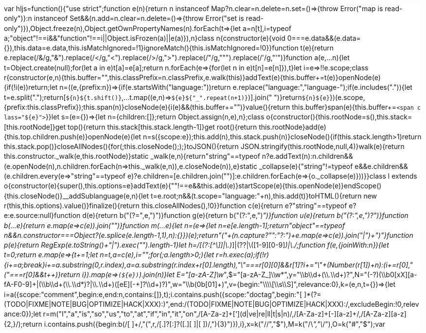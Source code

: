 var hljs=function(){"use strict";function e(n){return n instanceof Map?n.clear=n.delete=n.set=()=>{throw Error("map is read-only")}:n instanceof Set&&(n.add=n.clear=n.delete=()=>{throw Error("set is read-only")}),Object.freeze(n),Object.getOwnPropertyNames(n).forEach(t=>{let a=n[t],i=typeof a;"object"!==i&&"function"!==i||Object.isFrozen(a)||e(a)}),n}class n{constructor(e){void 0===e.data&&(e.data={}),this.data=e.data,this.isMatchIgnored=!1}ignoreMatch(){this.isMatchIgnored=!0}}function t(e){return e.replace(/&/g,"&amp;").replace(/</g,"&lt;").replace(/>/g,"&gt;").replace(/"/g,"&quot;").replace(/'/g,"&#x27;")}function a(e,...n){let t=Object.create(null);for(let a in e)t[a]=e[a];return n.forEach(e=>{for(let n in e)t[n]=e[n]}),t}let i=e=>!!e.scope;class r{constructor(e,n){this.buffer="",this.classPrefix=n.classPrefix,e.walk(this)}addText(e){this.buffer+=t(e)}openNode(e){if(!i(e))return;let n=((e,{prefix:n})=>{if(e.startsWith("language:"))return e.replace("language:","language-");if(e.includes(".")){let t=e.split(".");return[`${n}${t.shift()}`,...t.map((e,n)=>`${e}${"_".repeat(n+1)}`)].join(" ")}return`${n}${e}`})(e.scope,{prefix:this.classPrefix});this.span(n)}closeNode(e){i(e)&&(this.buffer+="</span>")}value(){return this.buffer}span(e){this.buffer+=`<span class="${e}">`}}let s=(e={})=>{let n={children:[]};return Object.assign(n,e),n};class o{constructor(){this.rootNode=s(),this.stack=[this.rootNode]}get top(){return this.stack[this.stack.length-1]}get root(){return this.rootNode}add(e){this.top.children.push(e)}openNode(e){let n=s({scope:e});this.add(n),this.stack.push(n)}closeNode(){if(this.stack.length>1)return this.stack.pop()}closeAllNodes(){for(;this.closeNode(););}toJSON(){return JSON.stringify(this.rootNode,null,4)}walk(e){return this.constructor._walk(e,this.rootNode)}static _walk(e,n){return"string"==typeof n?e.addText(n):n.children&&(e.openNode(n),n.children.forEach(n=>this._walk(e,n)),e.closeNode(n)),e}static _collapse(e){"string"!=typeof e&&e.children&&(e.children.every(e=>"string"==typeof e)?e.children=[e.children.join("")]:e.children.forEach(e=>{o._collapse(e)}))}}class l extends o{constructor(e){super(),this.options=e}addText(e){""!==e&&this.add(e)}startScope(e){this.openNode(e)}endScope(){this.closeNode()}__addSublanguage(e,n){let t=e.root;n&&(t.scope="language:"+n),this.add(t)}toHTML(){return new r(this,this.options).value()}finalize(){return this.closeAllNodes(),!0}}function c(e){return e?"string"==typeof e?e:e.source:null}function d(e){return b("(?=",e,")")}function g(e){return b("(?:",e,")*")}function u(e){return b("(?:",e,")?")}function b(...e){return e.map(e=>c(e)).join("")}function m(...e){let n=(e=>{let n=e[e.length-1];return"object"==typeof n&&n.constructor===Object?(e.splice(e.length-1,1),n):{}})(e);return"("+(n.capture?"":"?:")+e.map(e=>c(e)).join("|")+")"}function p(e){return RegExp(e.toString()+"|").exec("").length-1}let h=/\[(?:[^\\\]]|\\.)*\]|\(\??|\\([1-9][0-9]*)|\\./;function f(e,{joinWith:n}){let t=0;return e.map(e=>{t+=1;let n=t,a=c(e),i="";for(;a.length>0;){let r=h.exec(a);if(!r){i+=a;break}i+=a.substring(0,r.index),a=a.substring(r.index+r[0].length),"\\"===r[0][0]&&r[1]?i+="\\"+(Number(r[1])+n):(i+=r[0],"("===r[0]&&t++)}return i}).map(e=>`(${e})`).join(n)}let E="[a-zA-Z]\\w*",$="[a-zA-Z_]\\w*",y="\\b\\d+(\\.\\d+)?",N="(-?)(\\b0[xX][a-fA-F0-9]+|(\\b\\d+(\\.\\d*)?|\\.\\d+)([eE][-+]?\\d+)?)",w="\\b(0b[01]+)",v={begin:"\\\\[\\s\\S]",relevance:0},k=(e,n,t={})=>{let i=a({scope:"comment",begin:e,end:n,contains:[]},t);i.contains.push({scope:"doctag",begin:"[ ]*(?=(TODO|FIXME|NOTE|BUG|OPTIMIZE|HACK|XXX):)",end:/(TODO|FIXME|NOTE|BUG|OPTIMIZE|HACK|XXX):/,excludeBegin:!0,relevance:0});let r=m("I","a","is","so","us","to","at","if","in","it","on",/[A-Za-z]+['](d|ve|re|ll|t|s|n)/,/[A-Za-z]+[-][a-z]+/,/[A-Za-z][a-z]{2,}/);return i.contains.push({begin:b(/[ ]+/,"(",r,/[.]?[:]?([.][ ]|[ ])/,"){3}")}),i},x=k("//","$"),M=k("/\\*","\\*/"),O=k("#","$");var